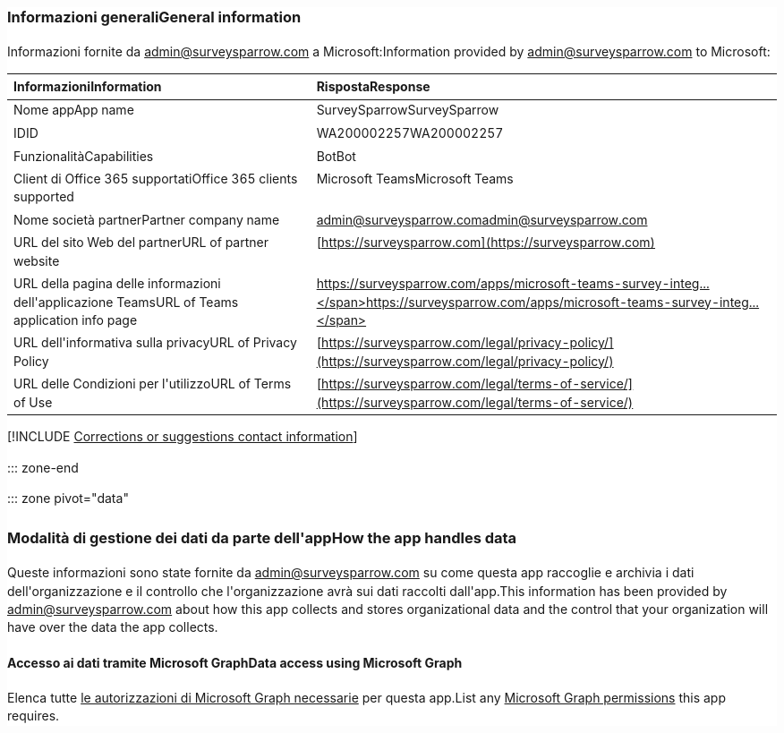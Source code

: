 ### <a name="general-information"></a><span data-ttu-id="c7bae-107">Informazioni generali</span><span class="sxs-lookup"><span data-stu-id="c7bae-107">General information</span></span>

<span data-ttu-id="c7bae-108">Informazioni fornite da admin@surveysparrow.com a Microsoft:</span><span class="sxs-lookup"><span data-stu-id="c7bae-108">Information provided by admin@surveysparrow.com to Microsoft:</span></span>

| <span data-ttu-id="c7bae-109">**Informazioni**</span><span class="sxs-lookup"><span data-stu-id="c7bae-109">**Information**</span></span> | <span data-ttu-id="c7bae-110">**Risposta**</span><span class="sxs-lookup"><span data-stu-id="c7bae-110">**Response**</span></span> |
|:----------------|:-------------|
| <span data-ttu-id="c7bae-111">Nome app</span><span class="sxs-lookup"><span data-stu-id="c7bae-111">App name</span></span> | <span data-ttu-id="c7bae-112">SurveySparrow</span><span class="sxs-lookup"><span data-stu-id="c7bae-112">SurveySparrow</span></span> |
| <span data-ttu-id="c7bae-113">ID</span><span class="sxs-lookup"><span data-stu-id="c7bae-113">ID</span></span> | <span data-ttu-id="c7bae-114">WA200002257</span><span class="sxs-lookup"><span data-stu-id="c7bae-114">WA200002257</span></span> |
| <span data-ttu-id="c7bae-115">Funzionalità</span><span class="sxs-lookup"><span data-stu-id="c7bae-115">Capabilities</span></span> | <span data-ttu-id="c7bae-116">Bot</span><span class="sxs-lookup"><span data-stu-id="c7bae-116">Bot</span></span> |
| <span data-ttu-id="c7bae-117">Client di Office 365 supportati</span><span class="sxs-lookup"><span data-stu-id="c7bae-117">Office 365 clients supported</span></span> | <span data-ttu-id="c7bae-118">Microsoft Teams</span><span class="sxs-lookup"><span data-stu-id="c7bae-118">Microsoft Teams</span></span> |
| <span data-ttu-id="c7bae-119">Nome società partner</span><span class="sxs-lookup"><span data-stu-id="c7bae-119">Partner company name</span></span> | <span data-ttu-id="c7bae-120">admin@surveysparrow.com</span><span class="sxs-lookup"><span data-stu-id="c7bae-120">admin@surveysparrow.com</span></span> |
| <span data-ttu-id="c7bae-121">URL del sito Web del partner</span><span class="sxs-lookup"><span data-stu-id="c7bae-121">URL of partner website</span></span> | [https://surveysparrow.com](https://surveysparrow.com) |
| <span data-ttu-id="c7bae-122">URL della pagina delle informazioni dell'applicazione Teams</span><span class="sxs-lookup"><span data-stu-id="c7bae-122">URL of Teams application info page</span></span> | [<span data-ttu-id="c7bae-123"> https://surveysparrow.com/apps/microsoft-teams-survey-integ...</span><span class="sxs-lookup"><span data-stu-id="c7bae-123">https://surveysparrow.com/apps/microsoft-teams-survey-integ...</span></span>](https://surveysparrow.com/apps/microsoft-teams-survey-integration/) |
| <span data-ttu-id="c7bae-124">URL dell'informativa sulla privacy</span><span class="sxs-lookup"><span data-stu-id="c7bae-124">URL of Privacy Policy</span></span> | [https://surveysparrow.com/legal/privacy-policy/](https://surveysparrow.com/legal/privacy-policy/) |
| <span data-ttu-id="c7bae-125">URL delle Condizioni per l'utilizzo</span><span class="sxs-lookup"><span data-stu-id="c7bae-125">URL of Terms of Use</span></span> | [https://surveysparrow.com/legal/terms-of-service/](https://surveysparrow.com/legal/terms-of-service/) |

 [!INCLUDE [Corrections or suggestions contact information](../includes/corrections-or-suggestions.md)]

::: zone-end

::: zone pivot="data"

### <a name="how-the-app-handles-data"></a><span data-ttu-id="c7bae-126">Modalità di gestione dei dati da parte dell'app</span><span class="sxs-lookup"><span data-stu-id="c7bae-126">How the app handles data</span></span>

<span data-ttu-id="c7bae-127">Queste informazioni sono state fornite da admin@surveysparrow.com su come questa app raccoglie e archivia i dati dell'organizzazione e il controllo che l'organizzazione avrà sui dati raccolti dall'app.</span><span class="sxs-lookup"><span data-stu-id="c7bae-127">This information has been provided by admin@surveysparrow.com about how this app collects and stores organizational data and the control that your organization will have over the data the app collects.</span></span>

#### <a name="data-access-using-microsoft-graph"></a><span data-ttu-id="c7bae-128">Accesso ai dati tramite Microsoft Graph</span><span class="sxs-lookup"><span data-stu-id="c7bae-128">Data access using Microsoft Graph</span></span>

<span data-ttu-id="c7bae-129">Elenca tutte [le autorizzazioni di Microsoft Graph necessarie](https://docs.microsoft.com/graph/permissions-reference) per questa app.</span><span class="sxs-lookup"><span data-stu-id="c7bae-129">List any [Microsoft Graph permissions](https://docs.microsoft.com/graph/permissions-reference) this app requires.</span></span>
